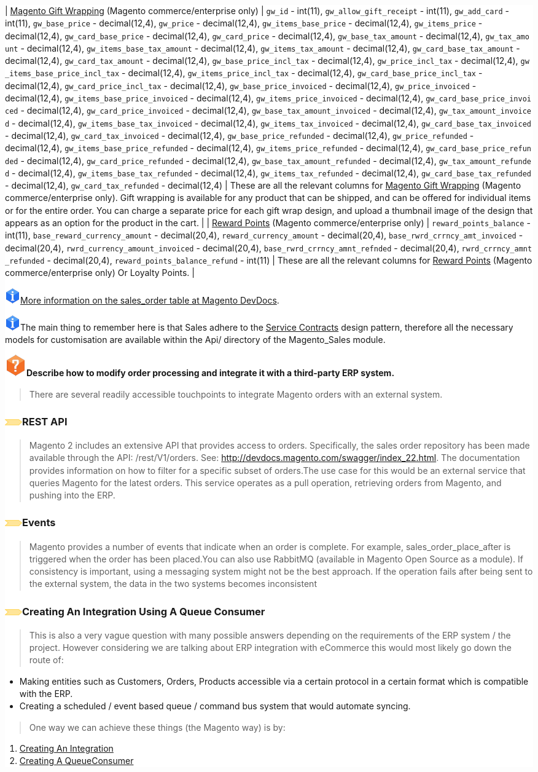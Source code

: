 | [Magento Gift Wrapping](https://docs.magento.com/user-guide/sales/gift-wrap.html&sa=D&ust=1609223266141000&usg=`AOvVaw1mmETjVdBWtCNpOeS_87ge`) (Magento commerce/enterprise only) | `gw_id` - int(11), `gw_allow_gift_receipt` - int(11), `gw_add_card` - int(11), `gw_base_price` - decimal(12,4), `gw_price` - decimal(12,4), `gw_items_base_price` - decimal(12,4), `gw_items_price` - decimal(12,4), `gw_card_base_price` - decimal(12,4), `gw_card_price` - decimal(12,4), `gw_base_tax_amount` - decimal(12,4), `gw_tax_amount` - decimal(12,4), `gw_items_base_tax_amount` - decimal(12,4), `gw_items_tax_amount` - decimal(12,4), `gw_card_base_tax_amount` - decimal(12,4), `gw_card_tax_amount` - decimal(12,4), `gw_base_price_incl_tax` - decimal(12,4), `gw_price_incl_tax` - decimal(12,4), `gw_items_base_price_incl_tax` - decimal(12,4), `gw_items_price_incl_tax` - decimal(12,4), `gw_card_base_price_incl_tax` - decimal(12,4), `gw_card_price_incl_tax` - decimal(12,4), `gw_base_price_invoiced` - decimal(12,4), `gw_price_invoiced` - decimal(12,4), `gw_items_base_price_invoiced` - decimal(12,4), `gw_items_price_invoiced` - decimal(12,4), `gw_card_base_price_invoiced` - decimal(12,4), `gw_card_price_invoiced` - decimal(12,4), `gw_base_tax_amount_invoiced` - decimal(12,4), `gw_tax_amount_invoiced` - decimal(12,4), `gw_items_base_tax_invoiced` - decimal(12,4), `gw_items_tax_invoiced` - decimal(12,4), `gw_card_base_tax_invoiced` - decimal(12,4), `gw_card_tax_invoiced` - decimal(12,4), `gw_base_price_refunded` - decimal(12,4), `gw_price_refunded` - decimal(12,4), `gw_items_base_price_refunded` - decimal(12,4), `gw_items_price_refunded` - decimal(12,4), `gw_card_base_price_refunded` - decimal(12,4), `gw_card_price_refunded` - decimal(12,4), `gw_base_tax_amount_refunded` - decimal(12,4), `gw_tax_amount_refunded` - decimal(12,4), `gw_items_base_tax_refunded` - decimal(12,4), `gw_items_tax_refunded` - decimal(12,4), `gw_card_base_tax_refunded` - decimal(12,4), `gw_card_tax_refunded` - decimal(12,4) | These are all the relevant columns for [Magento Gift Wrapping](https://docs.magento.com/user-guide/sales/gift-wrap.html&sa=D&ust=1609223266148000&usg=AOvVaw3Ulr3t2G09fFJRoUTGOekm) (Magento commerce/enterprise only). Gift wrapping is available for any product that can be shipped, and can be offered for individual items or for the entire order. You can charge a separate price for each gift wrap design, and upload a thumbnail image of the design that appears as an option for the product in the cart. |
| [Reward Points](https://docs.magento.com/user-guide/configuration/customers/reward-points.html&sa=D&ust=1609223266148000&usg=`AOvVaw0LilImF_EsloMambWkfgKG`) (Magento commerce/enterprise only) | `reward_points_balance` - int(11), `base_reward_currency_amount` - decimal(20,4), `reward_currency_amount` - decimal(20,4), `base_rwrd_crrncy_amt_invoiced` - decimal(20,4), `rwrd_currency_amount_invoiced` - decimal(20,4), `base_rwrd_crrncy_amnt_refnded` - decimal(20,4), `rwrd_crrncy_amnt_refunded` - decimal(20,4), `reward_points_balance_refund` - int(11) | These are all the relevant columns for [Reward Points](https://docs.magento.com/user-guide/configuration/customers/reward-points.html&sa=D&ust=1609223266150000&usg=AOvVaw2LFtQeIqyXBdbx0AvAqj2G) (Magento commerce/enterprise only) Or Loyalty Points. |


![Magento Exam Information](./images/icon-info.png)[More information on the sales_order table at Magento DevDocs](https://docs.magento.com/mbi/data-analyst/data-warehouse-mgr/sales-flat-order-table.html&sa=D&ust=1609223266151000&usg=AOvVaw1BJAaPbIJMfll91v2qistl).

![Magento Exam Information](./images/icon-info.png)The main thing to remember here is that Sales adhere to the [Service Contracts](#h.i0qq8aqgijv7) design pattern, therefore all the necessary models for customisation are available within the Api/ directory of the Magento_Sales module.

![Magento Exam Question](./images/icon-question.png)**Describe how to modify order processing and integrate it with a third-party ERP system.**

> There are several readily accessible touchpoints to integrate Magento orders with an external system.

### ![Magento Section Chevron](./images/icon-chevron.png)REST API

> Magento 2 includes an extensive API that provides access to orders. Specifically, the sales order repository has been made available through the API: /rest/V1/orders. See: http://devdocs.magento.com/swagger/index_22.html. The documentation provides information on how to filter for a specific subset of orders.The use case for this would be an external service that queries Magento for the latest orders. This service operates as a pull operation, retrieving orders from Magento, and pushing into the ERP.

### ![Magento Section Chevron](./images/icon-chevron.png)Events

> Magento provides a number of events that indicate when an order is complete. For example, sales_order_place_after is triggered when the order has been placed.You can also use RabbitMQ (available in Magento Open Source as a module). If consistency is important, using a messaging system might not be the best approach. If the operation fails after being sent to the external system, the data in the two systems becomes inconsistent

### ![Magento Section Chevron](./images/icon-chevron.png)Creating An Integration Using A Queue Consumer

> This is also a very vague question with many possible answers depending on the requirements of the ERP system / the project. However considering we are talking about ERP integration with eCommerce this would most likely go down the route of:

*   Making entities such as Customers, Orders, Products accessible via a certain protocol in a certain format which is compatible with the ERP.
*   Creating a scheduled / event based queue / command bus system that would automate syncing.

> One way we can achieve these things (the Magento way) is by:

1.  [Creating An Integration](#h.t252zlddzc3r)
2.  [Creating A QueueConsumer](#h.il8ytp8imwo3)

